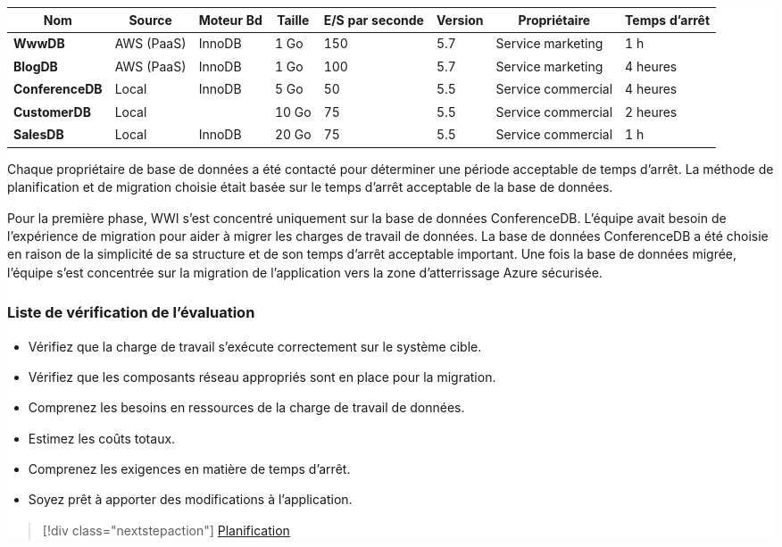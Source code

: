 | Nom         | Source      | Moteur Bd | Taille | E/S par seconde | Version | Propriétaire          | Temps d’arrêt |
|--------------|-------------|-----------|------|------|---------|----------------|----------|
| **WwwDB**        | AWS (PaaS)  | InnoDB    | 1 Go  | 150  | 5.7     | Service marketing | 1 h     |
| **BlogDB**       | AWS (PaaS)  | InnoDB    | 1 Go  | 100  | 5.7     | Service marketing | 4 heures    |
| **ConferenceDB** | Local | InnoDB    | 5 Go  | 50   | 5.5     | Service commercial     | 4 heures    |
| **CustomerDB**   | Local |           | 10 Go | 75   | 5.5     | Service commercial     | 2 heures    |
| **SalesDB**      | Local | InnoDB    | 20 Go | 75   | 5.5     | Service commercial     | 1 h     |

Chaque propriétaire de base de données a été contacté pour déterminer une période acceptable de temps d’arrêt. La méthode de planification et de migration choisie était basée sur le temps d’arrêt acceptable de la base de données.

Pour la première phase, WWI s’est concentré uniquement sur la base de données ConferenceDB. L’équipe avait besoin de l’expérience de migration pour aider à migrer les charges de travail de données. La base de données ConferenceDB a été choisie en raison de la simplicité de sa structure et de son temps d’arrêt acceptable important. Une fois la base de données migrée, l’équipe s’est concentrée sur la migration de l’application vers la zone d’atterrissage Azure sécurisée.

### <a name="assessment-checklist"></a>Liste de vérification de l’évaluation

  - Vérifiez que la charge de travail s’exécute correctement sur le système cible.

  - Vérifiez que les composants réseau appropriés sont en place pour la migration.

  - Comprenez les besoins en ressources de la charge de travail de données.

  - Estimez les coûts totaux.

  - Comprenez les exigences en matière de temps d’arrêt.

  - Soyez prêt à apporter des modifications à l’application.


> [!div class="nextstepaction"]
> [Planification](./planning.md)